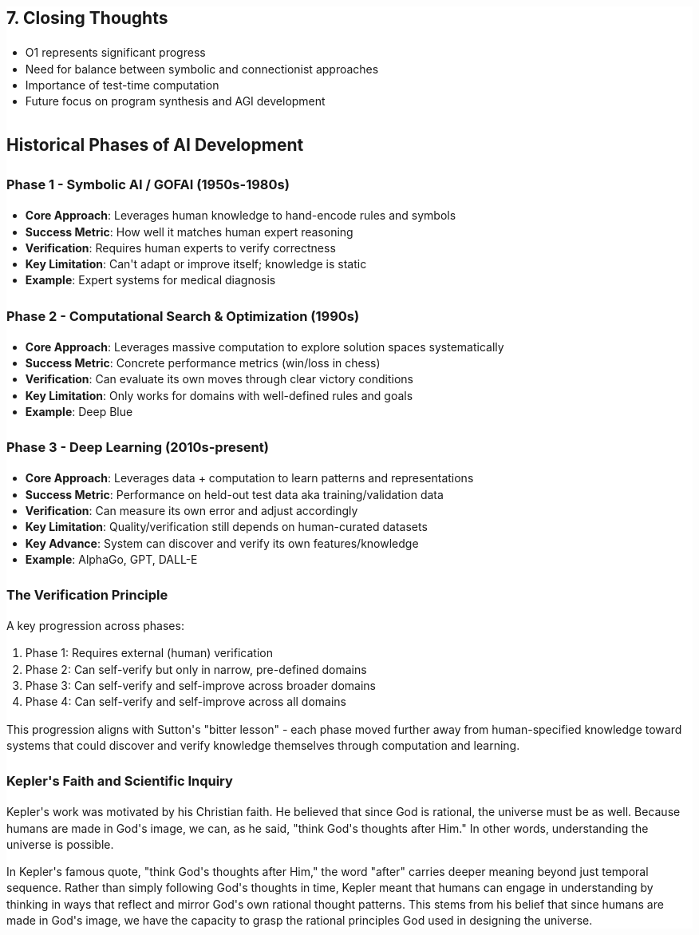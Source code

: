 ## 7. Closing Thoughts
- O1 represents significant progress
- Need for balance between symbolic and connectionist approaches
- Importance of test-time computation
- Future focus on program synthesis and AGI development



## Historical Phases of AI Development

### Phase 1 - Symbolic AI / GOFAI (1950s-1980s)
- **Core Approach**: Leverages human knowledge to hand-encode rules and symbols
- **Success Metric**: How well it matches human expert reasoning
- **Verification**: Requires human experts to verify correctness
- **Key Limitation**: Can't adapt or improve itself; knowledge is static
- **Example**: Expert systems for medical diagnosis

### Phase 2 - Computational Search & Optimization (1990s)
- **Core Approach**: Leverages massive computation to explore solution spaces systematically
- **Success Metric**: Concrete performance metrics (win/loss in chess)
- **Verification**: Can evaluate its own moves through clear victory conditions
- **Key Limitation**: Only works for domains with well-defined rules and goals
- **Example**: Deep Blue

### Phase 3 - Deep Learning (2010s-present)
- **Core Approach**: Leverages data + computation to learn patterns and representations
- **Success Metric**: Performance on held-out test data aka training/validation data
- **Verification**: Can measure its own error and adjust accordingly
- **Key Limitation**: Quality/verification still depends on human-curated datasets
- **Key Advance**: System can discover and verify its own features/knowledge
- **Example**: AlphaGo, GPT, DALL-E


### The Verification Principle
A key progression across phases:
1. Phase 1: Requires external (human) verification
2. Phase 2: Can self-verify but only in narrow, pre-defined domains
3. Phase 3: Can self-verify and self-improve across broader domains
4. Phase 4: Can self-verify and self-improve across all domains

This progression aligns with Sutton's "bitter lesson" - each phase moved further away from human-specified knowledge toward systems that could discover and verify knowledge themselves through computation and learning.

### Kepler's Faith and Scientific Inquiry

Kepler's work was motivated by his Christian faith. He believed that since God is rational, the universe must be as well. Because humans are made in God's image, we can, as he said, "think God's thoughts after Him." In other words, understanding the universe is possible.

In Kepler's famous quote, "think God's thoughts after Him," the word "after" carries deeper meaning beyond just temporal sequence. Rather than simply following God's thoughts in time, Kepler meant that humans can engage in understanding by thinking in ways that reflect and mirror God's own rational thought patterns. This stems from his belief that since humans are made in God's image, we have the capacity to grasp the rational principles God used in designing the universe.
